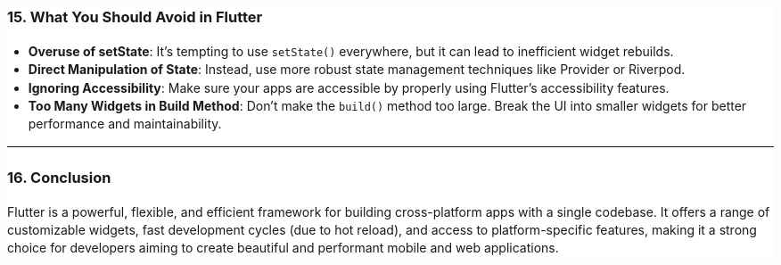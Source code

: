 ### 15. **What You Should Avoid in Flutter**

- **Overuse of setState**: It’s tempting to use `setState()` everywhere, but it can lead to inefficient widget rebuilds.
- **Direct Manipulation of State**: Instead, use more robust state management techniques like Provider or Riverpod.
- **Ignoring Accessibility**: Make sure your apps are accessible by properly using Flutter’s accessibility features.
- **Too Many Widgets in Build Method**: Don’t make the `build()` method too large. Break the UI into smaller widgets for better performance and maintainability.

---

### 16. **Conclusion**

Flutter is a powerful, flexible, and efficient framework for building cross-platform apps with a single codebase. It offers a range of customizable widgets, fast development cycles (due to hot reload), and access to platform-specific features, making it a strong choice for developers aiming to create beautiful and performant mobile and web applications.

